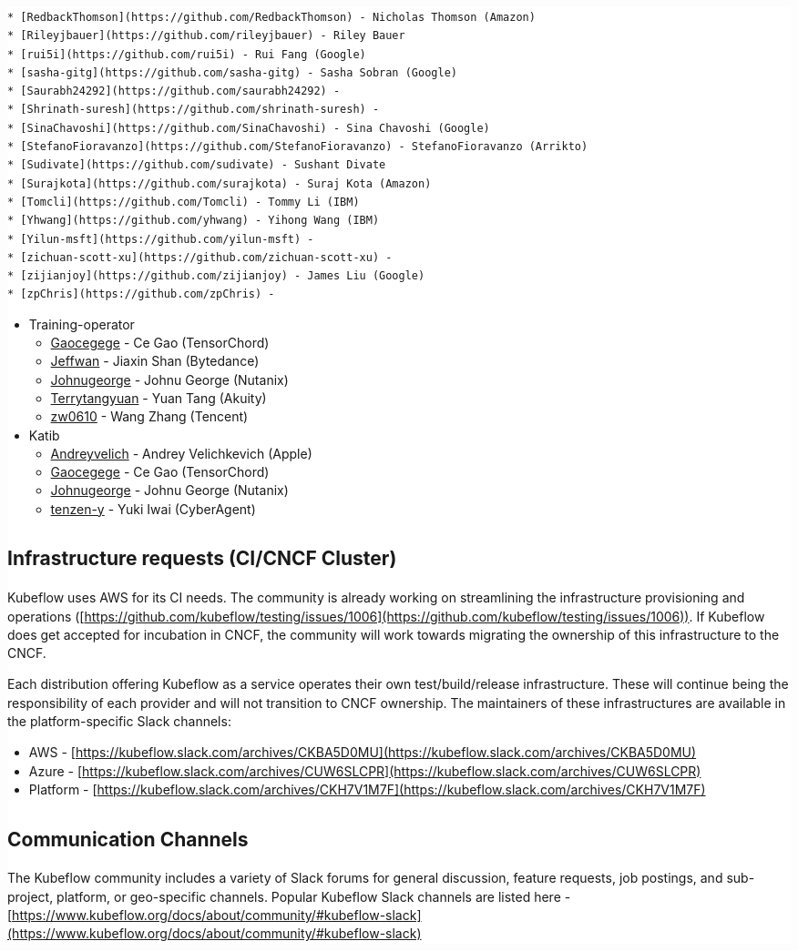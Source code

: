     * [RedbackThomson](https://github.com/RedbackThomson) - Nicholas Thomson (Amazon)
    * [Rileyjbauer](https://github.com/rileyjbauer) - Riley Bauer
    * [rui5i](https://github.com/rui5i) - Rui Fang (Google)
    * [sasha-gitg](https://github.com/sasha-gitg) - Sasha Sobran (Google)
    * [Saurabh24292](https://github.com/saurabh24292) - 
    * [Shrinath-suresh](https://github.com/shrinath-suresh) - 
    * [SinaChavoshi](https://github.com/SinaChavoshi) - Sina Chavoshi (Google)
    * [StefanoFioravanzo](https://github.com/StefanoFioravanzo) - StefanoFioravanzo (Arrikto)
    * [Sudivate](https://github.com/sudivate) - Sushant Divate
    * [Surajkota](https://github.com/surajkota) - Suraj Kota (Amazon)
    * [Tomcli](https://github.com/Tomcli) - Tommy Li (IBM)
    * [Yhwang](https://github.com/yhwang) - Yihong Wang (IBM)
    * [Yilun-msft](https://github.com/yilun-msft) - 
    * [zichuan-scott-xu](https://github.com/zichuan-scott-xu) - 
    * [zijianjoy](https://github.com/zijianjoy) - James Liu (Google)
    * [zpChris](https://github.com/zpChris) - 
* Training-operator
    * [Gaocegege](https://github.com/Gaocegege) - Ce Gao (TensorChord)
    * [Jeffwan](https://github.com/Jeffwan) - Jiaxin Shan (Bytedance)
    * [Johnugeorge](https://github.com/Johnugeorge) - Johnu George (Nutanix)
    * [Terrytangyuan](https://github.com/Terrytangyuan) - Yuan Tang (Akuity)
    * [zw0610](https://github.com/zw0610) - Wang Zhang (Tencent)
* Katib
    * [Andreyvelich](https://github.com/Andreyvelich) - Andrey Velichkevich (Apple)
    * [Gaocegege](https://github.com/Gaocegege) - Ce Gao (TensorChord)
    * [Johnugeorge](https://github.com/Johnugeorge) - Johnu George (Nutanix)
    * [tenzen-y](https://github.com/tenzen-y) - Yuki Iwai (CyberAgent)

## Infrastructure requests (CI/CNCF Cluster)

Kubeflow uses AWS for its CI needs. The community is already working on streamlining the infrastructure provisioning and operations ([https://github.com/kubeflow/testing/issues/1006](https://github.com/kubeflow/testing/issues/1006)). If Kubeflow does get accepted for incubation in CNCF, the community will work towards migrating the ownership of this infrastructure to the CNCF.

Each distribution offering Kubeflow as a service operates their own test/build/release infrastructure. These will continue being the responsibility of each provider and will not transition to CNCF ownership. The maintainers of these infrastructures are available in the platform-specific Slack channels:

* AWS - [https://kubeflow.slack.com/archives/CKBA5D0MU](https://kubeflow.slack.com/archives/CKBA5D0MU)
* Azure - [https://kubeflow.slack.com/archives/CUW6SLCPR](https://kubeflow.slack.com/archives/CUW6SLCPR)
* Platform - [https://kubeflow.slack.com/archives/CKH7V1M7F](https://kubeflow.slack.com/archives/CKH7V1M7F)

## Communication Channels

The Kubeflow community includes a variety of Slack forums for general discussion, feature requests, job postings, and sub-project, platform, or geo-specific channels. Popular Kubeflow Slack channels are listed here - [https://www.kubeflow.org/docs/about/community/#kubeflow-slack](https://www.kubeflow.org/docs/about/community/#kubeflow-slack)
